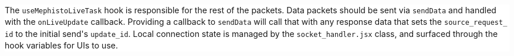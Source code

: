 The `useMephistoLiveTask` hook is responsible for the rest of the packets. Data packets should be sent via `sendData` and handled with the `onLiveUpdate` callback. Providing a callback to `sendData` will call that with any response data that sets the `source_request_id` to the initial send's `update_id`. Local connection state is managed by the `socket_handler.jsx` class, and surfaced through the hook variables for UIs to use. 
